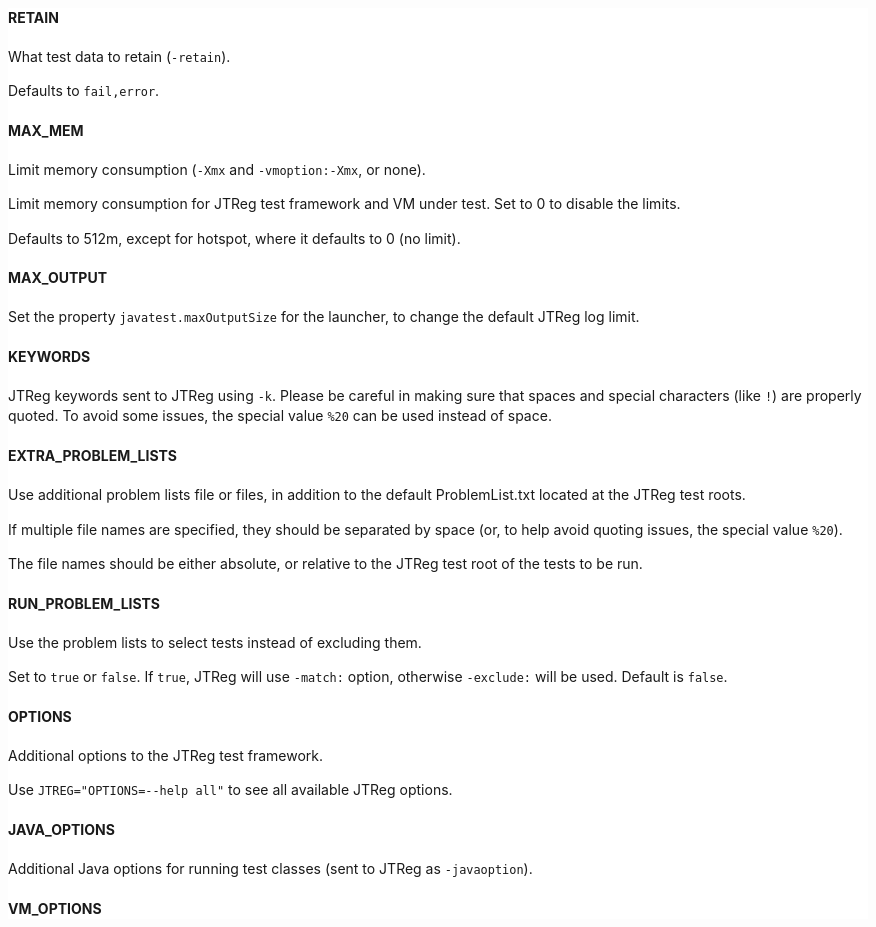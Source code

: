 #### RETAIN

What test data to retain (`-retain`).

Defaults to `fail,error`.

#### MAX_MEM

Limit memory consumption (`-Xmx` and `-vmoption:-Xmx`, or none).

Limit memory consumption for JTReg test framework and VM under test. Set to 0
to disable the limits.

Defaults to 512m, except for hotspot, where it defaults to 0 (no limit).

#### MAX_OUTPUT

Set the property `javatest.maxOutputSize` for the launcher, to change the
default JTReg log limit.

#### KEYWORDS

JTReg keywords sent to JTReg using `-k`. Please be careful in making sure that
spaces and special characters (like `!`) are properly quoted. To avoid some
issues, the special value `%20` can be used instead of space.

#### EXTRA_PROBLEM_LISTS

Use additional problem lists file or files, in addition to the default
ProblemList.txt located at the JTReg test roots.

If multiple file names are specified, they should be separated by space (or, to
help avoid quoting issues, the special value `%20`).

The file names should be either absolute, or relative to the JTReg test root of
the tests to be run.

#### RUN_PROBLEM_LISTS

Use the problem lists to select tests instead of excluding them.

Set to `true` or `false`.
If `true`, JTReg will use `-match:` option, otherwise `-exclude:` will be used.
Default is `false`.

#### OPTIONS

Additional options to the JTReg test framework.

Use `JTREG="OPTIONS=--help all"` to see all available JTReg options.

#### JAVA_OPTIONS

Additional Java options for running test classes (sent to JTReg as
`-javaoption`).

#### VM_OPTIONS
